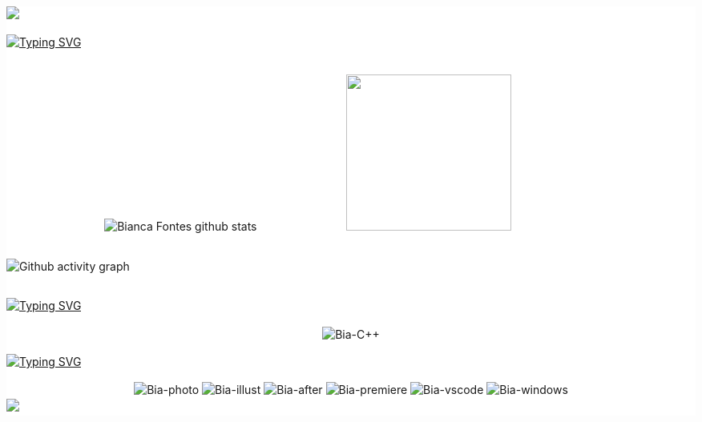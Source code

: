 <img width=100% src="https://capsule-render.vercel.app/api?type=waving&color=0077ff&height=120&section=header"/>

[![Typing SVG](https://readme-typing-svg.herokuapp.com/?color=0077ff&size=35&center=true&vCenter=true&width=1000&lines=HELLO,+MY+NAME+is+Bianca+Fontes;I'm+20+years+old;I+am+from+Belo+Horizonte,+MG;I+study+Sistemas+de+Informação+at+IFMG;Be+Welcome!+:%29)](https://git.io/typing-svg)

##

<div align="center">  
  <img width="49%" height="195px" src="https://github-readme-stats.vercel.app/api?username=biaafnts&show_icons=true&theme=github_dark&hide_border=true" alt="Bianca Fontes github stats"/> 
  <img width="49%" height="195px" src="https://github-readme-stats.vercel.app/api/top-langs/?username=biaafnts&layout=compact&theme=github_dark&hide_border=true" />
</div>

##

![Github activity graph](https://github-readme-activity-graph.cyclic.app/graph?username=biaafnts&show_icons=true&count_private=true&hide_border=true&title_color=0077ff&line=0077ff&point=ffffff&color=0077ff&bg_color=0d1117)

##

[![Typing SVG](https://readme-typing-svg.herokuapp.com/?color=0077ff&size=20&center=true&vCenter=true&width=1000&lines=Studying+in+this+moment)](https://git.io/typing-svg)

<div align="center">
  <img align="center" alt="Bia-C++" height="30" width="40" src="https://cdn.jsdelivr.net/gh/devicons/devicon/icons/cplusplus/cplusplus-original.svg">
</div>

[![Typing SVG](https://readme-typing-svg.herokuapp.com/?color=0077ff&size=20&center=true&vCenter=true&width=1000&lines=Tools)](https://git.io/typing-svg)

<div align="center">
  <img align="center" alt="Bia-photo" height="30" width="40" src="https://cdn.jsdelivr.net/gh/devicons/devicon/icons/photoshop/photoshop-plain.svg">
  <img align="center" alt="Bia-illust" height="30" width="40" src="https://cdn.jsdelivr.net/gh/devicons/devicon/icons/illustrator/illustrator-plain.svg">
  <img align="center" alt="Bia-after" height="30" width="40" src="https://cdn.jsdelivr.net/gh/devicons/devicon/icons/aftereffects/aftereffects-plain.svg">
  <img align="center" alt="Bia-premiere" height="30" width="40" src="https://cdn.jsdelivr.net/gh/devicons/devicon/icons/premierepro/premierepro-plain.svg">
  <img align="center" alt="Bia-vscode" height="30" width="40" src="https://cdn.jsdelivr.net/gh/devicons/devicon/icons/vscode/vscode-original.svg">
  <img align="center" alt="Bia-windows" height="30" width="40" src="https://cdn.jsdelivr.net/gh/devicons/devicon/icons/windows8/windows8-original.svg">
</div>

<img width=100% src="https://capsule-render.vercel.app/api?type=waving&color=0077ff&height=120&section=footer"/>
